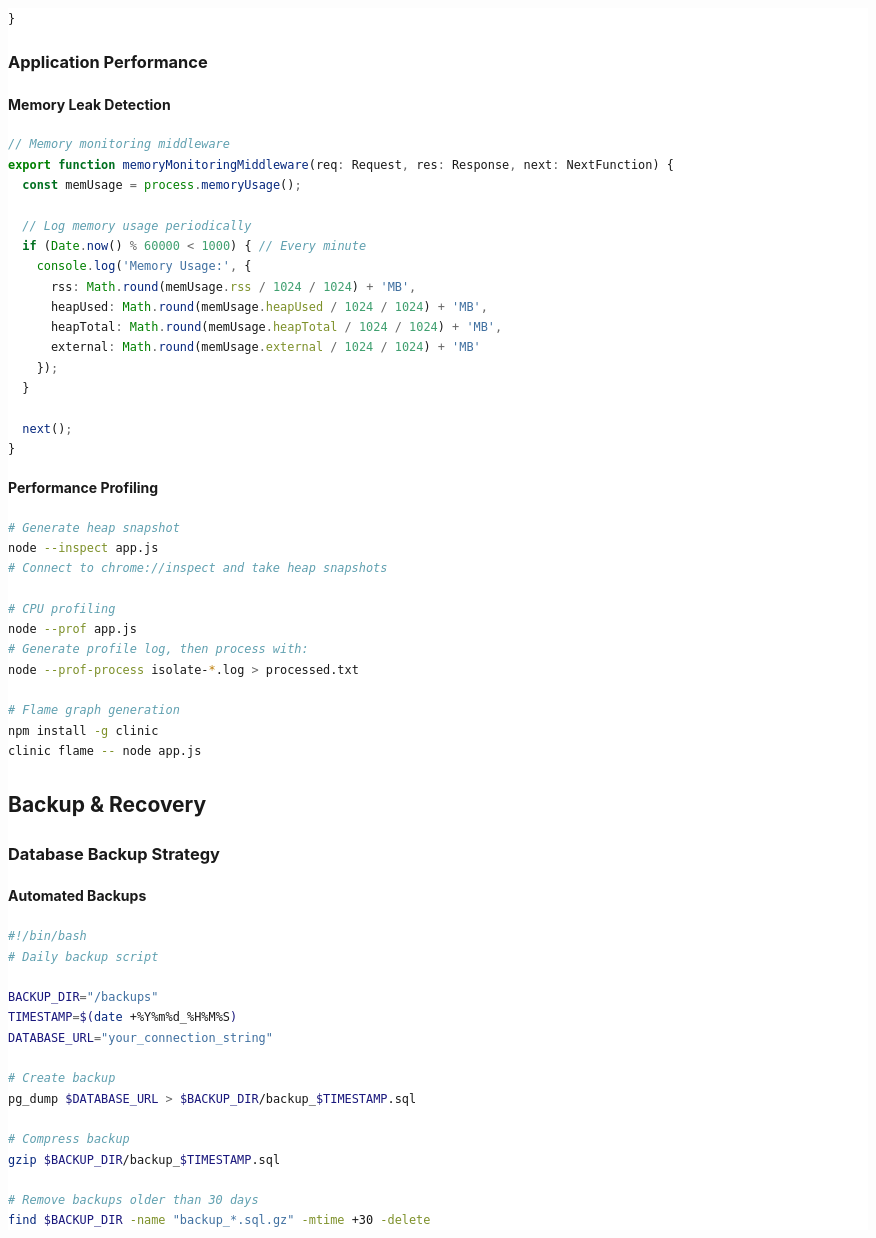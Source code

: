 ```typescript
}
```

### Application Performance

#### Memory Leak Detection
```typescript
// Memory monitoring middleware
export function memoryMonitoringMiddleware(req: Request, res: Response, next: NextFunction) {
  const memUsage = process.memoryUsage();
  
  // Log memory usage periodically
  if (Date.now() % 60000 < 1000) { // Every minute
    console.log('Memory Usage:', {
      rss: Math.round(memUsage.rss / 1024 / 1024) + 'MB',
      heapUsed: Math.round(memUsage.heapUsed / 1024 / 1024) + 'MB',
      heapTotal: Math.round(memUsage.heapTotal / 1024 / 1024) + 'MB',
      external: Math.round(memUsage.external / 1024 / 1024) + 'MB'
    });
  }

  next();
}
```

#### Performance Profiling
```bash
# Generate heap snapshot
node --inspect app.js
# Connect to chrome://inspect and take heap snapshots

# CPU profiling
node --prof app.js
# Generate profile log, then process with:
node --prof-process isolate-*.log > processed.txt

# Flame graph generation
npm install -g clinic
clinic flame -- node app.js
```

## Backup & Recovery

### Database Backup Strategy

#### Automated Backups
```bash
#!/bin/bash
# Daily backup script

BACKUP_DIR="/backups"
TIMESTAMP=$(date +%Y%m%d_%H%M%S)
DATABASE_URL="your_connection_string"

# Create backup
pg_dump $DATABASE_URL > $BACKUP_DIR/backup_$TIMESTAMP.sql

# Compress backup
gzip $BACKUP_DIR/backup_$TIMESTAMP.sql

# Remove backups older than 30 days
find $BACKUP_DIR -name "backup_*.sql.gz" -mtime +30 -delete

```